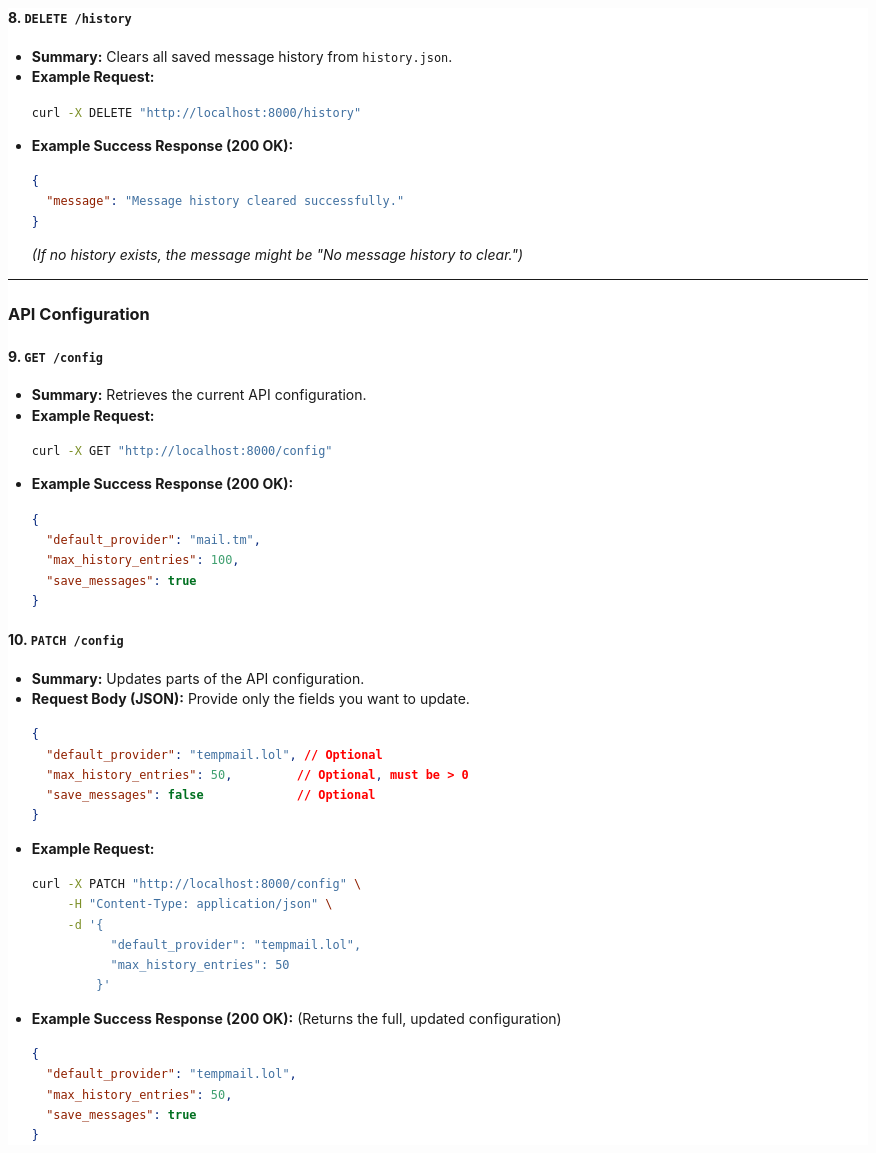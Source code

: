 #### 8. `DELETE /history`

*   **Summary:** Clears all saved message history from `history.json`.
*   **Example Request:**
    ```bash
    curl -X DELETE "http://localhost:8000/history"
    ```
*   **Example Success Response (200 OK):**
    ```json
    {
      "message": "Message history cleared successfully."
    }
    ```
    *(If no history exists, the message might be "No message history to clear.")*

---

### API Configuration

#### 9. `GET /config`

*   **Summary:** Retrieves the current API configuration.
*   **Example Request:**
    ```bash
    curl -X GET "http://localhost:8000/config"
    ```
*   **Example Success Response (200 OK):**
    ```json
    {
      "default_provider": "mail.tm",
      "max_history_entries": 100,
      "save_messages": true
    }
    ```

#### 10. `PATCH /config`

*   **Summary:** Updates parts of the API configuration.
*   **Request Body (JSON):** Provide only the fields you want to update.
    ```json
    {
      "default_provider": "tempmail.lol", // Optional
      "max_history_entries": 50,         // Optional, must be > 0
      "save_messages": false             // Optional
    }
    ```
*   **Example Request:**
    ```bash
    curl -X PATCH "http://localhost:8000/config" \
         -H "Content-Type: application/json" \
         -d '{
               "default_provider": "tempmail.lol",
               "max_history_entries": 50
             }'
    ```
*   **Example Success Response (200 OK):** (Returns the full, updated configuration)
    ```json
    {
      "default_provider": "tempmail.lol",
      "max_history_entries": 50,
      "save_messages": true
    }
    ```
